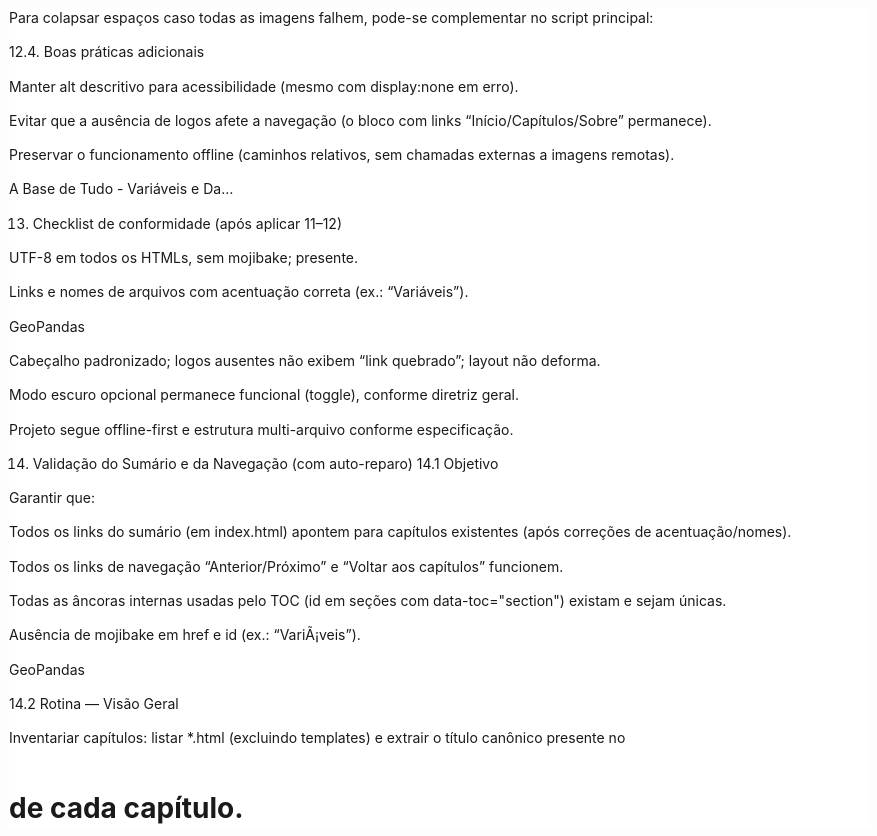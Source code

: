 Para colapsar espaços caso todas as imagens falhem, pode-se complementar no script principal:

<script>
document.addEventListener('DOMContentLoaded', () => {
  const wrap = document.querySelector('header .flex.flex-wrap');
  if (!wrap) return;
  const imgs = [...wrap.querySelectorAll('img')];
  const visibles = imgs.filter(img => img.complete && img.naturalWidth > 0 && img.style.display !== 'none');
  if (visibles.length === 0) {
    wrap.style.display = 'none'; // colapsa a área de logos
  }
});
</script>

12.4. Boas práticas adicionais

Manter alt descritivo para acessibilidade (mesmo com display:none em erro).

Evitar que a ausência de logos afete a navegação (o bloco com links “Início/Capítulos/Sobre” permanece).

Preservar o funcionamento offline (caminhos relativos, sem chamadas externas a imagens remotas). 

A Base de Tudo - Variáveis e Da…

13. Checklist de conformidade (após aplicar 11–12)

UTF-8 em todos os HTMLs, sem mojibake; <meta charset="UTF-8"> presente.

Links e nomes de arquivos com acentuação correta (ex.: “Variáveis”). 

GeoPandas

Cabeçalho padronizado; logos ausentes não exibem “link quebrado”; layout não deforma.

Modo escuro opcional permanece funcional (toggle), conforme diretriz geral.

Projeto segue offline-first e estrutura multi-arquivo conforme especificação.

14. Validação do Sumário e da Navegação (com auto-reparo)
14.1 Objetivo

Garantir que:

Todos os links do sumário (em index.html) apontem para capítulos existentes (após correções de acentuação/nomes).

Todos os links de navegação “Anterior/Próximo” e “Voltar aos capítulos” funcionem.

Todas as âncoras internas usadas pelo TOC (id em seções com data-toc="section") existam e sejam únicas.

Ausência de mojibake em href e id (ex.: “VariÃ¡veis”). 

GeoPandas

14.2 Rotina — Visão Geral

Inventariar capítulos: listar *.html (excluindo templates) e extrair o título canônico presente no <h1> de cada capítulo.
